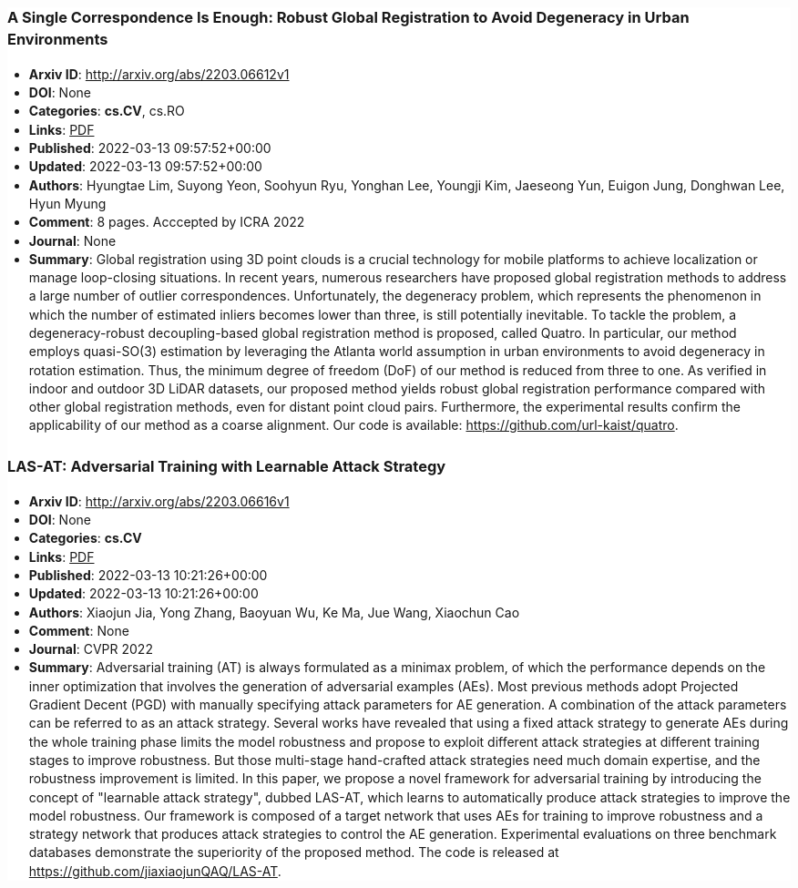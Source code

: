 

### A Single Correspondence Is Enough: Robust Global Registration to Avoid Degeneracy in Urban Environments
- **Arxiv ID**: http://arxiv.org/abs/2203.06612v1
- **DOI**: None
- **Categories**: **cs.CV**, cs.RO
- **Links**: [PDF](http://arxiv.org/pdf/2203.06612v1)
- **Published**: 2022-03-13 09:57:52+00:00
- **Updated**: 2022-03-13 09:57:52+00:00
- **Authors**: Hyungtae Lim, Suyong Yeon, Soohyun Ryu, Yonghan Lee, Youngji Kim, Jaeseong Yun, Euigon Jung, Donghwan Lee, Hyun Myung
- **Comment**: 8 pages. Acccepted by ICRA 2022
- **Journal**: None
- **Summary**: Global registration using 3D point clouds is a crucial technology for mobile platforms to achieve localization or manage loop-closing situations. In recent years, numerous researchers have proposed global registration methods to address a large number of outlier correspondences. Unfortunately, the degeneracy problem, which represents the phenomenon in which the number of estimated inliers becomes lower than three, is still potentially inevitable. To tackle the problem, a degeneracy-robust decoupling-based global registration method is proposed, called Quatro. In particular, our method employs quasi-SO(3) estimation by leveraging the Atlanta world assumption in urban environments to avoid degeneracy in rotation estimation. Thus, the minimum degree of freedom (DoF) of our method is reduced from three to one. As verified in indoor and outdoor 3D LiDAR datasets, our proposed method yields robust global registration performance compared with other global registration methods, even for distant point cloud pairs. Furthermore, the experimental results confirm the applicability of our method as a coarse alignment. Our code is available: https://github.com/url-kaist/quatro.



### LAS-AT: Adversarial Training with Learnable Attack Strategy
- **Arxiv ID**: http://arxiv.org/abs/2203.06616v1
- **DOI**: None
- **Categories**: **cs.CV**
- **Links**: [PDF](http://arxiv.org/pdf/2203.06616v1)
- **Published**: 2022-03-13 10:21:26+00:00
- **Updated**: 2022-03-13 10:21:26+00:00
- **Authors**: Xiaojun Jia, Yong Zhang, Baoyuan Wu, Ke Ma, Jue Wang, Xiaochun Cao
- **Comment**: None
- **Journal**: CVPR 2022
- **Summary**: Adversarial training (AT) is always formulated as a minimax problem, of which the performance depends on the inner optimization that involves the generation of adversarial examples (AEs). Most previous methods adopt Projected Gradient Decent (PGD) with manually specifying attack parameters for AE generation. A combination of the attack parameters can be referred to as an attack strategy. Several works have revealed that using a fixed attack strategy to generate AEs during the whole training phase limits the model robustness and propose to exploit different attack strategies at different training stages to improve robustness. But those multi-stage hand-crafted attack strategies need much domain expertise, and the robustness improvement is limited. In this paper, we propose a novel framework for adversarial training by introducing the concept of "learnable attack strategy", dubbed LAS-AT, which learns to automatically produce attack strategies to improve the model robustness. Our framework is composed of a target network that uses AEs for training to improve robustness and a strategy network that produces attack strategies to control the AE generation. Experimental evaluations on three benchmark databases demonstrate the superiority of the proposed method. The code is released at https://github.com/jiaxiaojunQAQ/LAS-AT.
